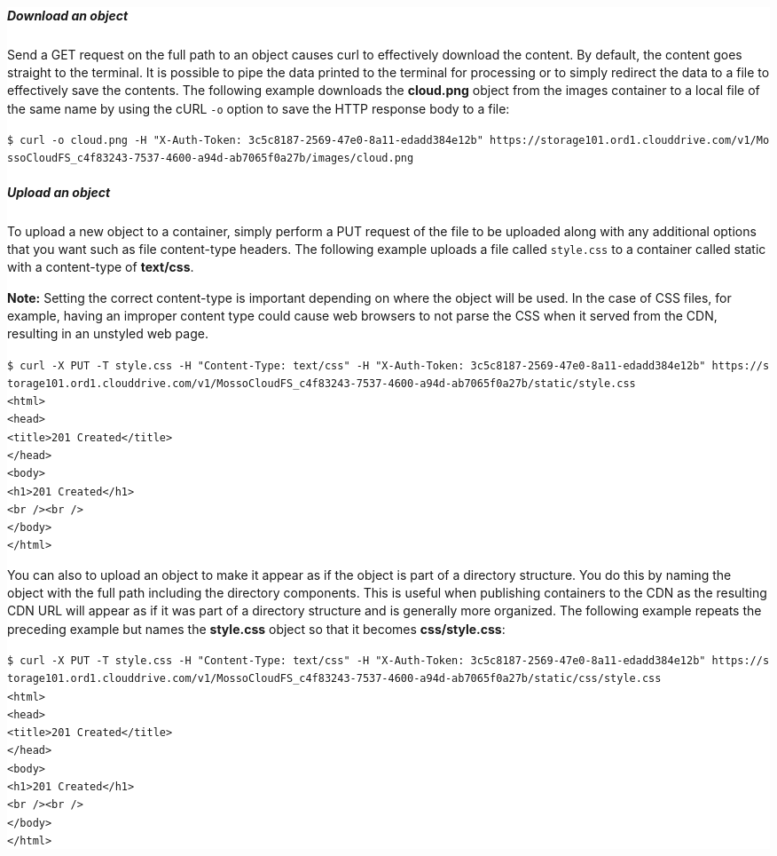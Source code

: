 ##### Download an object

Send a GET request on the full path to an object causes curl to
effectively download the content. By default, the content goes straight
to the terminal. It is possible to pipe the data printed to the terminal
for processing or to simply redirect the data to a file to effectively
save the contents. The following example downloads the **cloud.png** object
from the images container to a local file of the same name by using the
cURL `-o` option to save the HTTP response body to a file:

    $ curl -o cloud.png -H "X-Auth-Token: 3c5c8187-2569-47e0-8a11-edadd384e12b" https://storage101.ord1.clouddrive.com/v1/MossoCloudFS_c4f83243-7537-4600-a94d-ab7065f0a27b/images/cloud.png

##### Upload an object

To upload a new object to a container, simply perform a PUT request of
the file to be uploaded along with any additional options that you want
such as file content-type headers. The following example uploads a file
called `style.css` to a container called static with a content-type of
**text/css**.

**Note:** Setting the correct content-type is important depending on where
the object will be used. In the case of CSS files, for example, having
an improper content type could cause web browsers to not parse the CSS
when it served from the CDN, resulting in an unstyled web page.

    $ curl -X PUT -T style.css -H "Content-Type: text/css" -H "X-Auth-Token: 3c5c8187-2569-47e0-8a11-edadd384e12b" https://storage101.ord1.clouddrive.com/v1/MossoCloudFS_c4f83243-7537-4600-a94d-ab7065f0a27b/static/style.css
    <html>
    <head>
    <title>201 Created</title>
    </head>
    <body>
    <h1>201 Created</h1>
    <br /><br />
    </body>
    </html>

You can also to upload an object to make it appear as if the object is
part of a directory structure. You do this by naming the object with the
full path including the directory components. This is useful when
publishing containers to the CDN as the resulting CDN URL will appear as
if it was part of a directory structure and is generally more organized.
The following example repeats the preceding example but names the
**style.css** object so that it becomes **css/style.css**:

    $ curl -X PUT -T style.css -H "Content-Type: text/css" -H "X-Auth-Token: 3c5c8187-2569-47e0-8a11-edadd384e12b" https://storage101.ord1.clouddrive.com/v1/MossoCloudFS_c4f83243-7537-4600-a94d-ab7065f0a27b/static/css/style.css
    <html>
    <head>
    <title>201 Created</title>
    </head>
    <body>
    <h1>201 Created</h1>
    <br /><br />
    </body>
    </html>

